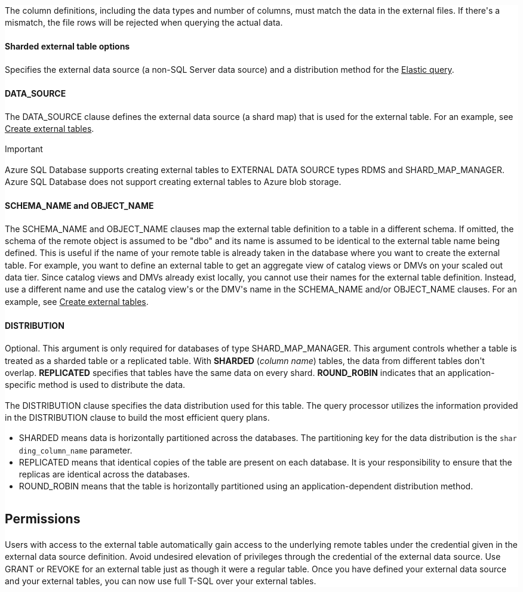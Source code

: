 The column definitions, including the data types and number of columns, must match the data in the external files. If there's a mismatch, the file rows will be rejected when querying the actual data.

#### Sharded external table options

Specifies the external data source (a non-SQL Server data source) and a distribution method for the [Elastic query](/azure/azure-sql/database/elastic-query-overview).

#### DATA_SOURCE
The DATA_SOURCE clause defines the external data source (a shard map) that is used for the external table. For an example, see [Create external tables](/azure/sql-database/sql-database-elastic-query-horizontal-partitioning#13-create-external-tables).

> [!IMPORTANT]
> Azure SQL Database supports creating external tables to EXTERNAL DATA SOURCE types RDMS and SHARD_MAP_MANAGER. Azure SQL Database does not support creating external tables to Azure blob storage.

#### SCHEMA_NAME and OBJECT_NAME
The SCHEMA_NAME and OBJECT_NAME clauses map the external table definition to a table in a different schema. If omitted, the schema of the remote object is assumed to be "dbo" and its name is assumed to be identical to the external table name being defined. This is useful if the name of your remote table is already taken in the database where you want to create the external table. For example, you want to define an external table to get an aggregate view of catalog views or DMVs on your scaled out data tier. Since catalog views and DMVs already exist locally, you cannot use their names for the external table definition. Instead, use a different name and use the catalog view's or the DMV's name in the SCHEMA_NAME and/or OBJECT_NAME clauses. For an example, see [Create external tables](/azure/sql-database/sql-database-elastic-query-horizontal-partitioning#13-create-external-tables).

#### DISTRIBUTION

Optional. This argument is only required for databases of type SHARD_MAP_MANAGER. This argument controls whether a table is treated as a sharded table or a replicated table. With **SHARDED** (*column name*) tables, the data from different tables don't overlap. **REPLICATED** specifies that tables have the same data on every shard. **ROUND_ROBIN** indicates that an application-specific method is used to distribute the data.

The DISTRIBUTION clause specifies the data distribution used for this table. The query processor utilizes the information provided in the DISTRIBUTION clause to build the most efficient query plans.

- SHARDED means data is horizontally partitioned across the databases. The partitioning key for the data distribution is the `sharding_column_name` parameter.
- REPLICATED means that identical copies of the table are present on each database. It is your responsibility to ensure that the replicas are identical across the databases.
- ROUND_ROBIN means that the table is horizontally partitioned using an application-dependent distribution method.

## Permissions

Users with access to the external table automatically gain access to the underlying remote tables under the credential given in the external data source definition. Avoid undesired elevation of privileges through the credential of the external data source. Use GRANT or REVOKE for an external table just as though it were a regular table. Once you have defined your external data source and your external tables, you can now use full T-SQL over your external tables.
